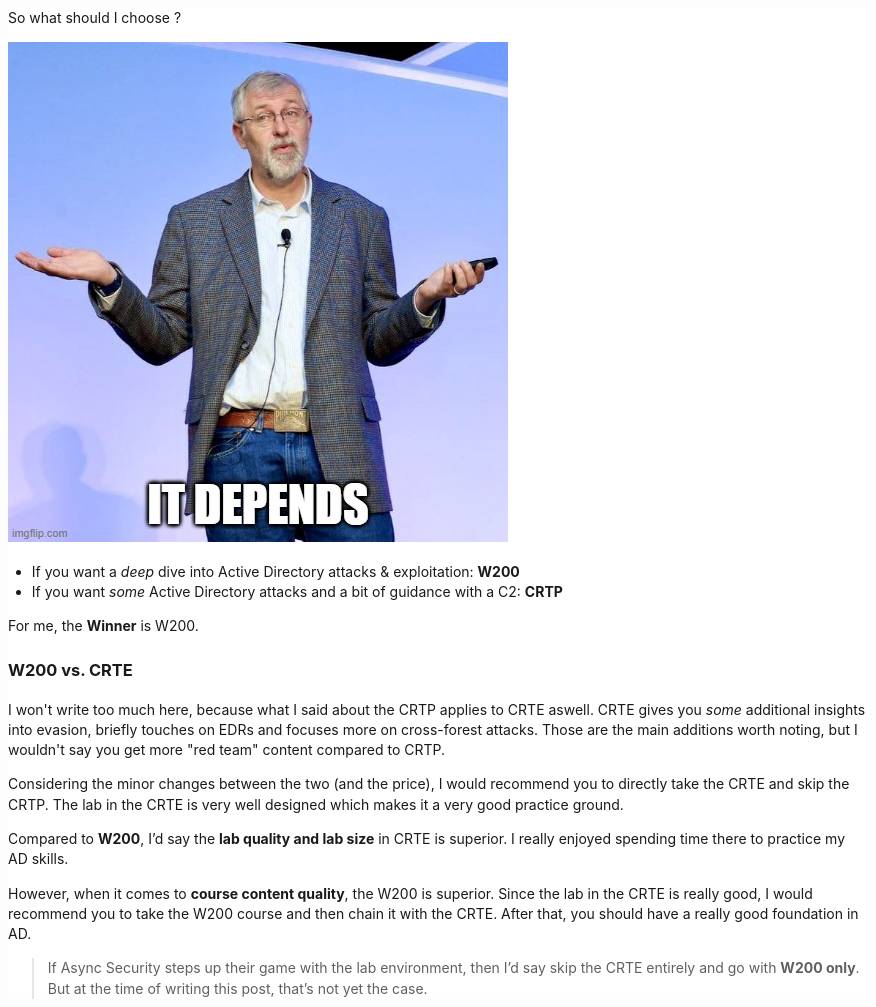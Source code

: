 So what should I choose ?

![](assets/attachment/0a863e4b42b1a3e9ba6270eae397a28a.png)

- If you want a *deep* dive into Active Directory attacks & exploitation: **W200**
- If you want *some* Active Directory attacks and a bit of guidance with a C2: **CRTP**

For me, the **Winner** is W200.

### W200 vs. CRTE

I won't write too much here, because what I said about the CRTP applies to CRTE aswell. CRTE gives you *some* additional insights into evasion, briefly touches on EDRs and focuses more on cross-forest attacks. Those are the main additions worth noting, but I wouldn't say you get more "red team" content compared to CRTP.

Considering the minor changes between the two (and the price), I would recommend you to directly take the CRTE and skip the CRTP. The lab in the CRTE is very well designed which makes it a very good practice ground. 

Compared to **W200**, I’d say the **lab quality and lab size** in CRTE is superior. I really enjoyed spending time there to practice my AD skills.

However, when it comes to **course content quality**, the W200 is superior. Since the lab in the CRTE is really good, I would recommend you to take the W200 course and then chain it with the CRTE. After that, you should have a really good foundation in AD.

> If Async Security steps up their game with the lab environment, then I’d say skip the CRTE entirely and go with **W200 only**. But at the time of writing this post, that’s not yet the case.
